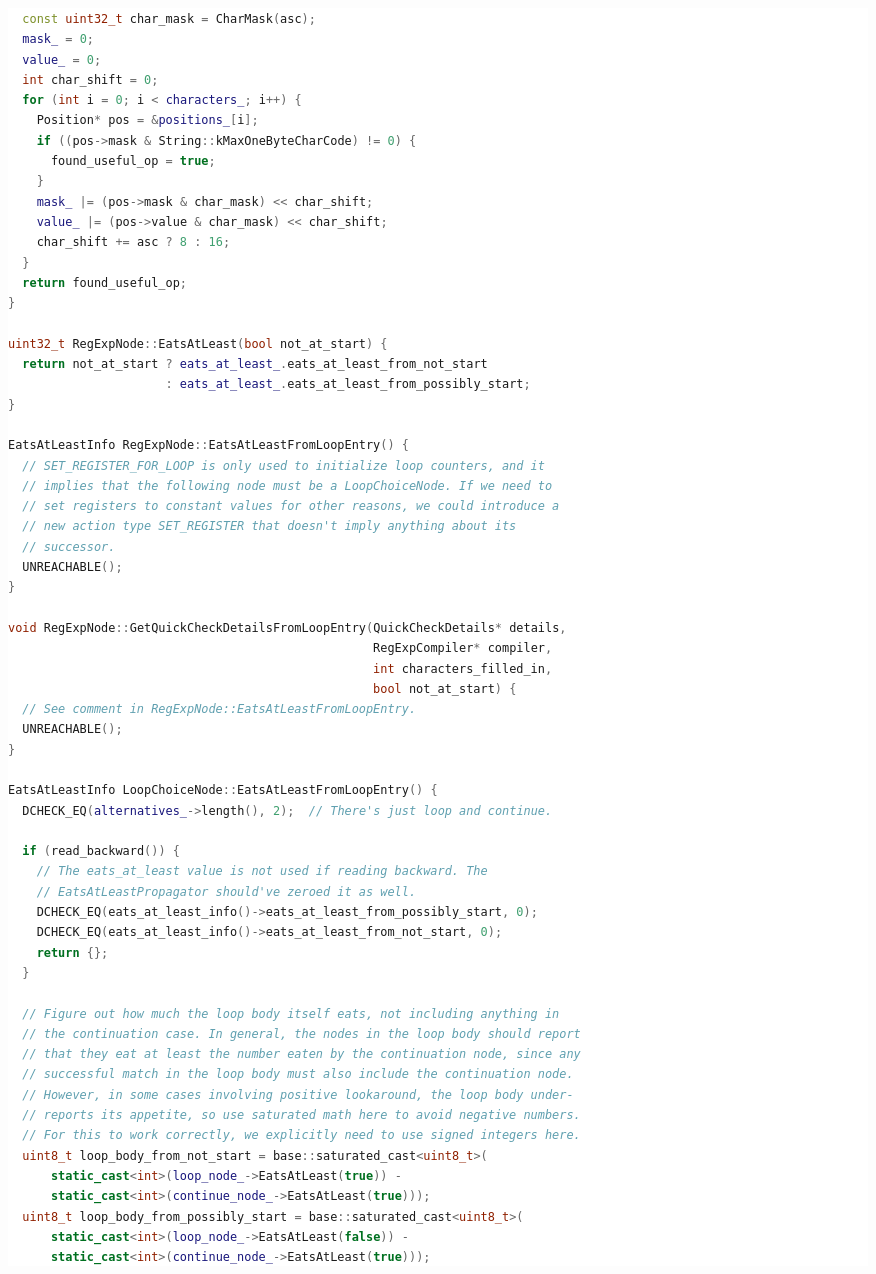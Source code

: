 ```cpp
  const uint32_t char_mask = CharMask(asc);
  mask_ = 0;
  value_ = 0;
  int char_shift = 0;
  for (int i = 0; i < characters_; i++) {
    Position* pos = &positions_[i];
    if ((pos->mask & String::kMaxOneByteCharCode) != 0) {
      found_useful_op = true;
    }
    mask_ |= (pos->mask & char_mask) << char_shift;
    value_ |= (pos->value & char_mask) << char_shift;
    char_shift += asc ? 8 : 16;
  }
  return found_useful_op;
}

uint32_t RegExpNode::EatsAtLeast(bool not_at_start) {
  return not_at_start ? eats_at_least_.eats_at_least_from_not_start
                      : eats_at_least_.eats_at_least_from_possibly_start;
}

EatsAtLeastInfo RegExpNode::EatsAtLeastFromLoopEntry() {
  // SET_REGISTER_FOR_LOOP is only used to initialize loop counters, and it
  // implies that the following node must be a LoopChoiceNode. If we need to
  // set registers to constant values for other reasons, we could introduce a
  // new action type SET_REGISTER that doesn't imply anything about its
  // successor.
  UNREACHABLE();
}

void RegExpNode::GetQuickCheckDetailsFromLoopEntry(QuickCheckDetails* details,
                                                   RegExpCompiler* compiler,
                                                   int characters_filled_in,
                                                   bool not_at_start) {
  // See comment in RegExpNode::EatsAtLeastFromLoopEntry.
  UNREACHABLE();
}

EatsAtLeastInfo LoopChoiceNode::EatsAtLeastFromLoopEntry() {
  DCHECK_EQ(alternatives_->length(), 2);  // There's just loop and continue.

  if (read_backward()) {
    // The eats_at_least value is not used if reading backward. The
    // EatsAtLeastPropagator should've zeroed it as well.
    DCHECK_EQ(eats_at_least_info()->eats_at_least_from_possibly_start, 0);
    DCHECK_EQ(eats_at_least_info()->eats_at_least_from_not_start, 0);
    return {};
  }

  // Figure out how much the loop body itself eats, not including anything in
  // the continuation case. In general, the nodes in the loop body should report
  // that they eat at least the number eaten by the continuation node, since any
  // successful match in the loop body must also include the continuation node.
  // However, in some cases involving positive lookaround, the loop body under-
  // reports its appetite, so use saturated math here to avoid negative numbers.
  // For this to work correctly, we explicitly need to use signed integers here.
  uint8_t loop_body_from_not_start = base::saturated_cast<uint8_t>(
      static_cast<int>(loop_node_->EatsAtLeast(true)) -
      static_cast<int>(continue_node_->EatsAtLeast(true)));
  uint8_t loop_body_from_possibly_start = base::saturated_cast<uint8_t>(
      static_cast<int>(loop_node_->EatsAtLeast(false)) -
      static_cast<int>(continue_node_->EatsAtLeast(true)));

```